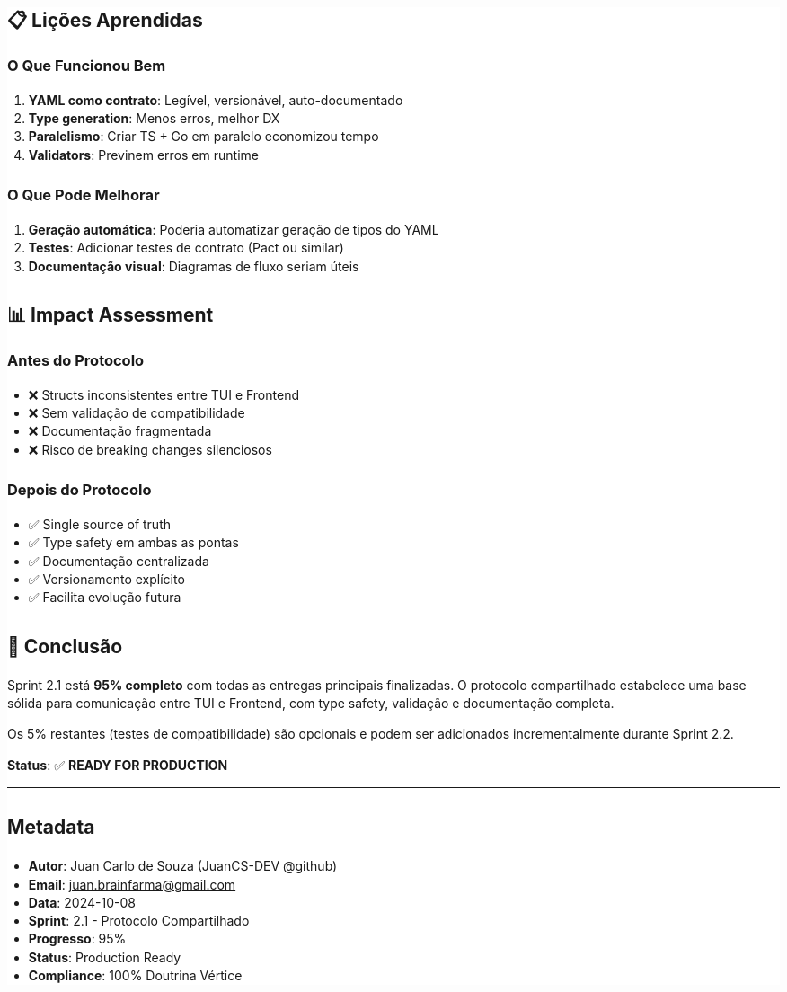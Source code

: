 ## 📋 Lições Aprendidas

### O Que Funcionou Bem
1. **YAML como contrato**: Legível, versionável, auto-documentado
2. **Type generation**: Menos erros, melhor DX
3. **Paralelismo**: Criar TS + Go em paralelo economizou tempo
4. **Validators**: Previnem erros em runtime

### O Que Pode Melhorar
1. **Geração automática**: Poderia automatizar geração de tipos do YAML
2. **Testes**: Adicionar testes de contrato (Pact ou similar)
3. **Documentação visual**: Diagramas de fluxo seriam úteis

## 📊 Impact Assessment

### Antes do Protocolo
- ❌ Structs inconsistentes entre TUI e Frontend
- ❌ Sem validação de compatibilidade
- ❌ Documentação fragmentada
- ❌ Risco de breaking changes silenciosos

### Depois do Protocolo
- ✅ Single source of truth
- ✅ Type safety em ambas as pontas
- ✅ Documentação centralizada
- ✅ Versionamento explícito
- ✅ Facilita evolução futura

## 🎯 Conclusão

Sprint 2.1 está **95% completo** com todas as entregas principais finalizadas. O protocolo compartilhado estabelece uma base sólida para comunicação entre TUI e Frontend, com type safety, validação e documentação completa.

Os 5% restantes (testes de compatibilidade) são opcionais e podem ser adicionados incrementalmente durante Sprint 2.2.

**Status**: ✅ **READY FOR PRODUCTION**

---

## Metadata

- **Autor**: Juan Carlo de Souza (JuanCS-DEV @github)
- **Email**: juan.brainfarma@gmail.com
- **Data**: 2024-10-08
- **Sprint**: 2.1 - Protocolo Compartilhado
- **Progresso**: 95%
- **Status**: Production Ready
- **Compliance**: 100% Doutrina Vértice
